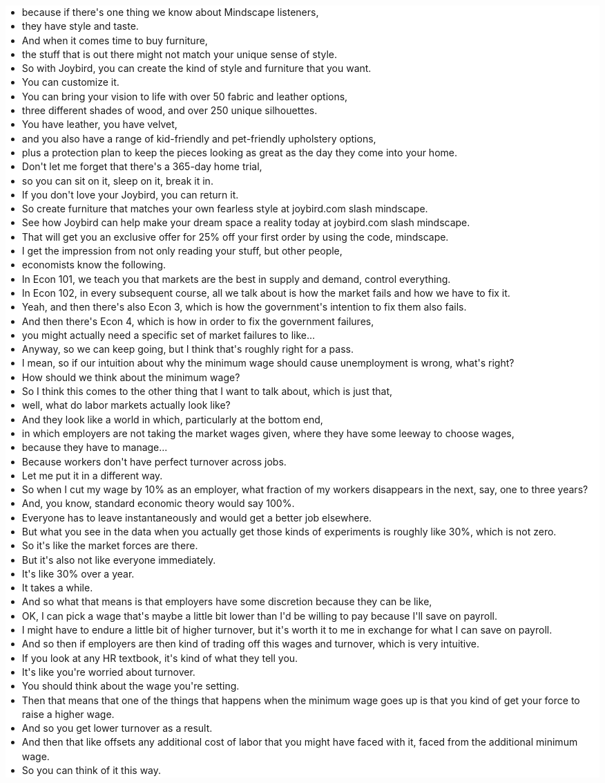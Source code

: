 *  because if there's one thing we know about Mindscape listeners,
*  they have style and taste.
*  And when it comes time to buy furniture,
*  the stuff that is out there might not match your unique sense of style.
*  So with Joybird, you can create the kind of style and furniture that you want.
*  You can customize it.
*  You can bring your vision to life with over 50 fabric and leather options,
*  three different shades of wood, and over 250 unique silhouettes.
*  You have leather, you have velvet,
*  and you also have a range of kid-friendly and pet-friendly upholstery options,
*  plus a protection plan to keep the pieces looking as great as the day they come into your home.
*  Don't let me forget that there's a 365-day home trial,
*  so you can sit on it, sleep on it, break it in.
*  If you don't love your Joybird, you can return it.
*  So create furniture that matches your own fearless style at joybird.com slash mindscape.
*  See how Joybird can help make your dream space a reality today at joybird.com slash mindscape.
*  That will get you an exclusive offer for 25% off your first order by using the code, mindscape.
*  I get the impression from not only reading your stuff, but other people,
*  economists know the following.
*  In Econ 101, we teach you that markets are the best in supply and demand, control everything.
*  In Econ 102, in every subsequent course, all we talk about is how the market fails and how we have to fix it.
*  Yeah, and then there's also Econ 3, which is how the government's intention to fix them also fails.
*  And then there's Econ 4, which is how in order to fix the government failures,
*  you might actually need a specific set of market failures to like...
*  Anyway, so we can keep going, but I think that's roughly right for a pass.
*  I mean, so if our intuition about why the minimum wage should cause unemployment is wrong, what's right?
*  How should we think about the minimum wage?
*  So I think this comes to the other thing that I want to talk about, which is just that,
*  well, what do labor markets actually look like?
*  And they look like a world in which, particularly at the bottom end,
*  in which employers are not taking the market wages given, where they have some leeway to choose wages,
*  because they have to manage...
*  Because workers don't have perfect turnover across jobs.
*  Let me put it in a different way.
*  So when I cut my wage by 10% as an employer, what fraction of my workers disappears in the next, say, one to three years?
*  And, you know, standard economic theory would say 100%.
*  Everyone has to leave instantaneously and would get a better job elsewhere.
*  But what you see in the data when you actually get those kinds of experiments is roughly like 30%, which is not zero.
*  So it's like the market forces are there.
*  But it's also not like everyone immediately.
*  It's like 30% over a year.
*  It takes a while.
*  And so what that means is that employers have some discretion because they can be like,
*  OK, I can pick a wage that's maybe a little bit lower than I'd be willing to pay because I'll save on payroll.
*  I might have to endure a little bit of higher turnover, but it's worth it to me in exchange for what I can save on payroll.
*  And so then if employers are then kind of trading off this wages and turnover, which is very intuitive.
*  If you look at any HR textbook, it's kind of what they tell you.
*  It's like you're worried about turnover.
*  You should think about the wage you're setting.
*  Then that means that one of the things that happens when the minimum wage goes up is that you kind of get your force to raise a higher wage.
*  And so you get lower turnover as a result.
*  And then that like offsets any additional cost of labor that you might have faced with it, faced from the additional minimum wage.
*  So you can think of it this way.